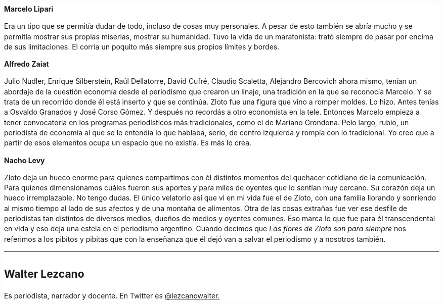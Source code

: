 
**Marcelo
Lipari**

Era
un tipo que se permitía dudar de todo, incluso de cosas muy
personales. A pesar de esto también se abría mucho y se permitía
mostrar sus propias miserias, mostrar su humanidad. Tuvo la vida de
un maratonista: trató siempre de pasar por encima de sus
limitaciones. El corría un poquito más siempre sus propios límites
y bordes.   


**Alfredo
Zaiat**

Julio
Nudler, Enrique Silberstein, Raúl Dellatorre, David Cufré, Claudio
Scaletta, Alejandro Bercovich ahora mismo, tenían un abordaje de la
cuestión economía desde el periodismo que crearon un linaje, una
tradición en la que se reconocía Marcelo. Y se trata de un
recorrido donde él está inserto y que se continúa. Zloto fue una
figura que vino a romper moldes. Lo hizo. Antes tenías a Osvaldo
Granados y José Corso Gómez. Y después no recordás a otro
economista en la tele. Entonces Marcelo empieza a tener convocatoria
en los programas periodísticos más tradicionales,
como el de Mariano Grondona. Pelo largo, rubio, un periodista de
economía al que se le entendía lo que hablaba, serio, de centro
izquierda y rompía con lo tradicional. Yo creo que a partir de esos
elementos ocupa un espacio que no existía. Es más lo crea.

**Nacho
Levy**

Zloto
deja un hueco enorme para quienes compartimos con él distintos
momentos del quehacer cotidiano de la comunicación. Para quienes
dimensionamos cuáles fueron sus aportes y para miles de oyentes que
lo sentían muy cercano. Su corazón deja un hueco irremplazable. No
tengo dudas. El único velatorio así que vi en mi vida fue el de
Zloto, con una familia llorando y sonriendo al mismo tiempo al lado
de sus afectos y de una montaña de alimentos. Otra de las cosas
extrañas fue ver ese desfile de periodistas tan distintos de
diversos medios, dueños de medios y oyentes comunes. Eso marca lo
que fue para él transcendental en vida y eso deja una estela en el
periodismo argentino. Cuando
decimos que *Las
flores de Zloto son para siempre*
nos referimos a los pibitos y pibitas que con la enseñanza que él
dejó van a salvar el periodismo y a nosotros también. 




---

Walter Lezcano
--------------

 Es periodista, narrador y docente. En Twitter es [@lezcanowalter.](https://twitter.com/lezcanowalter) 


